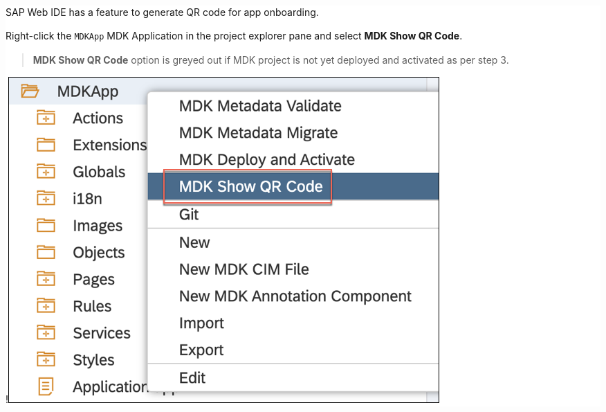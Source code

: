SAP Web IDE has a feature to generate QR code for app onboarding.

Right-click the `MDKApp` MDK Application in the project explorer pane and select **MDK Show QR Code**.

>**MDK Show QR Code** option is greyed out if MDK project is not yet deployed and activated as per step 3.

!![MDK](img_012.1.png)
